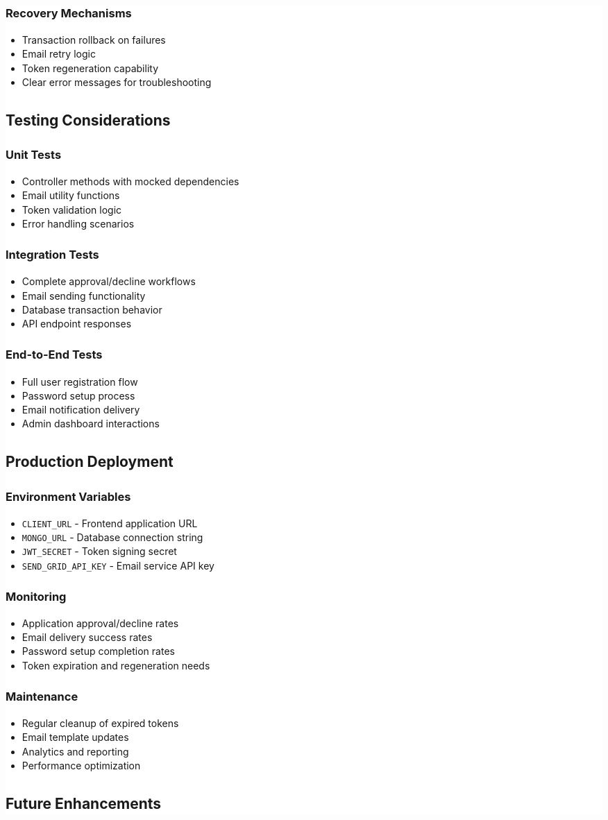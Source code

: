 ### Recovery Mechanisms
- Transaction rollback on failures
- Email retry logic
- Token regeneration capability
- Clear error messages for troubleshooting

## Testing Considerations

### Unit Tests
- Controller methods with mocked dependencies
- Email utility functions
- Token validation logic
- Error handling scenarios

### Integration Tests
- Complete approval/decline workflows
- Email sending functionality
- Database transaction behavior
- API endpoint responses

### End-to-End Tests
- Full user registration flow
- Password setup process
- Email notification delivery
- Admin dashboard interactions

## Production Deployment

### Environment Variables
- `CLIENT_URL` - Frontend application URL
- `MONGO_URL` - Database connection string
- `JWT_SECRET` - Token signing secret
- `SEND_GRID_API_KEY` - Email service API key

### Monitoring
- Application approval/decline rates
- Email delivery success rates
- Password setup completion rates
- Token expiration and regeneration needs

### Maintenance
- Regular cleanup of expired tokens
- Email template updates
- Analytics and reporting
- Performance optimization

## Future Enhancements
